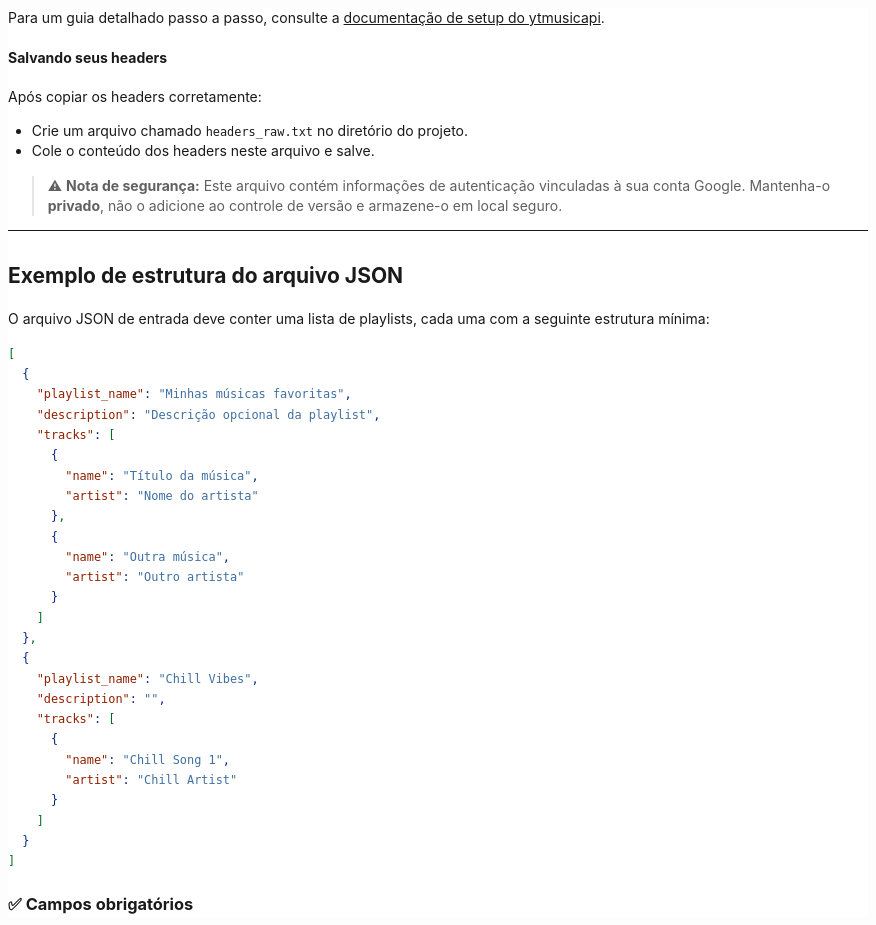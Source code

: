Para um guia detalhado passo a passo, consulte
a [documentação de setup do ytmusicapi](https://ytmusicapi.readthedocs.io/en/latest/setup/browser.html).

#### Salvando seus headers

Após copiar os headers corretamente:

- Crie um arquivo chamado `headers_raw.txt` no diretório do projeto.
- Cole o conteúdo dos headers neste arquivo e salve.

> ⚠️ **Nota de segurança:**
> Este arquivo contém informações de autenticação vinculadas à sua conta Google. Mantenha-o **privado**, não o adicione
> ao controle de versão e armazene-o em local seguro.

---

## Exemplo de estrutura do arquivo JSON

O arquivo JSON de entrada deve conter uma lista de playlists, cada uma com a seguinte estrutura mínima:

```json
[
  {
    "playlist_name": "Minhas músicas favoritas",
    "description": "Descrição opcional da playlist",
    "tracks": [
      {
        "name": "Título da música",
        "artist": "Nome do artista"
      },
      {
        "name": "Outra música",
        "artist": "Outro artista"
      }
    ]
  },
  {
    "playlist_name": "Chill Vibes",
    "description": "",
    "tracks": [
      {
        "name": "Chill Song 1",
        "artist": "Chill Artist"
      }
    ]
  }
]
````

### ✅ **Campos obrigatórios**

